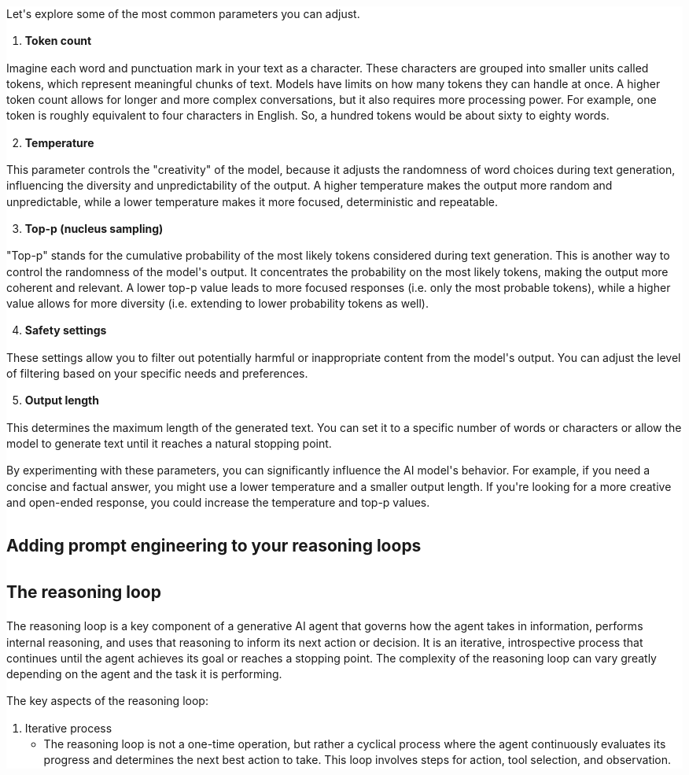 Let's explore some of the most common parameters you can adjust.

1. **Token count**

Imagine each word and punctuation mark in your text as a character. These characters are grouped into smaller units called tokens, which represent meaningful chunks of text. Models have limits on how many tokens they can handle at once. A higher token count allows for longer and more complex conversations, but it also requires more processing power. For example, one token is roughly equivalent to four characters in English. So, a hundred tokens would be about sixty to eighty words.

2. **Temperature**

This parameter controls the "creativity" of the model, because it adjusts the randomness of word choices during text generation, influencing the diversity and unpredictability of the output. A higher temperature makes the output more random and unpredictable, while a lower temperature makes it more focused, deterministic and repeatable.

3. **Top-p (nucleus sampling)**

"Top-p" stands for the cumulative probability of the most likely tokens considered during text generation. This is another way to control the randomness of the model's output. It concentrates the probability on the most likely tokens, making the output more coherent and relevant. A lower top-p value leads to more focused responses (i.e. only the most probable tokens), while a higher value allows for more diversity (i.e. extending to lower probability tokens as well).

4. **Safety settings**

These settings allow you to filter out potentially harmful or inappropriate content from the model's output. You can adjust the level of filtering based on your specific needs and preferences.

5. **Output length**

This determines the maximum length of the generated text. You can set it to a specific number of words or characters or allow the model to generate text until it reaches a natural stopping point.

By experimenting with these parameters, you can significantly influence the AI model's behavior. For example, if you need a concise and factual answer, you might use a lower temperature and a smaller output length. If you're looking for a more creative and open-ended response, you could increase the temperature and top-p values.

## Adding prompt engineering to your reasoning loops

## The reasoning loop
The reasoning loop is a key component of a generative AI agent that governs how the agent takes in information, performs internal reasoning, and uses that reasoning to inform its next action or decision. It is an iterative, introspective process that continues until the agent achieves its goal or reaches a stopping point. The complexity of the reasoning loop can vary greatly depending on the agent and the task it is performing.

The key aspects of the reasoning loop:

1. Iterative process
    - The reasoning loop is not a one-time operation, but rather a cyclical process where the agent continuously evaluates its progress and determines the next best action to take. This loop involves steps for action, tool selection, and observation.
